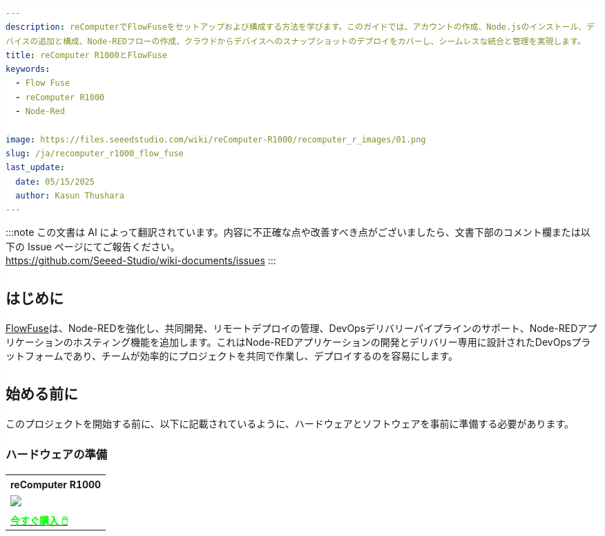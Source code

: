 ```yaml
---
description: reComputerでFlowFuseをセットアップおよび構成する方法を学びます。このガイドでは、アカウントの作成、Node.jsのインストール、デバイスの追加と構成、Node-REDフローの作成、クラウドからデバイスへのスナップショットのデプロイをカバーし、シームレスな統合と管理を実現します。
title: reComputer R1000とFlowFuse
keywords:
  - Flow Fuse
  - reComputer R1000
  - Node-Red
  
image: https://files.seeedstudio.com/wiki/reComputer-R1000/recomputer_r_images/01.png
slug: /ja/recomputer_r1000_flow_fuse
last_update:
  date: 05/15/2025
  author: Kasun Thushara
---
```

:::note
この文書は AI によって翻訳されています。内容に不正確な点や改善すべき点がございましたら、文書下部のコメント欄または以下の Issue ページにてご報告ください。  
https://github.com/Seeed-Studio/wiki-documents/issues
:::

## はじめに

[FlowFuse](https://flowfuse.com/)は、Node-REDを強化し、共同開発、リモートデプロイの管理、DevOpsデリバリーパイプラインのサポート、Node-REDアプリケーションのホスティング機能を追加します。これはNode-REDアプリケーションの開発とデリバリー専用に設計されたDevOpsプラットフォームであり、チームが効率的にプロジェクトを共同で作業し、デプロイするのを容易にします。

## 始める前に

このプロジェクトを開始する前に、以下に記載されているように、ハードウェアとソフトウェアを事前に準備する必要があります。

### ハードウェアの準備

<div class="table-center">
	<table class="table-nobg">
    <tr class="table-trnobg">
      <th class="table-trnobg">reComputer R1000</th>
		</tr>
    <tr class="table-trnobg"></tr>
		<tr class="table-trnobg">
			<td class="table-trnobg"><div style={{textAlign:'center'}}><img src="https://files.seeedstudio.com/wiki/reComputer-R1000/recomputer_r_images/01.png" style={{width:300, height:'auto'}}/></div></td>
		</tr>
    <tr class="table-trnobg"></tr>
		<tr class="table-trnobg">
			<td class="table-trnobg"><div class="get_one_now_container" style={{textAlign: 'center'}}><a class="get_one_now_item" href="https://www.seeedstudio.com/reComputer-R1025-10-p-5895.html" target="_blank">
              <strong><span><font color={'FFFFFF'} size={"4"}> 今すぐ購入 🖱️</font></span></strong>
          </a></div></td>
        </tr>
    </table>
    </div>
